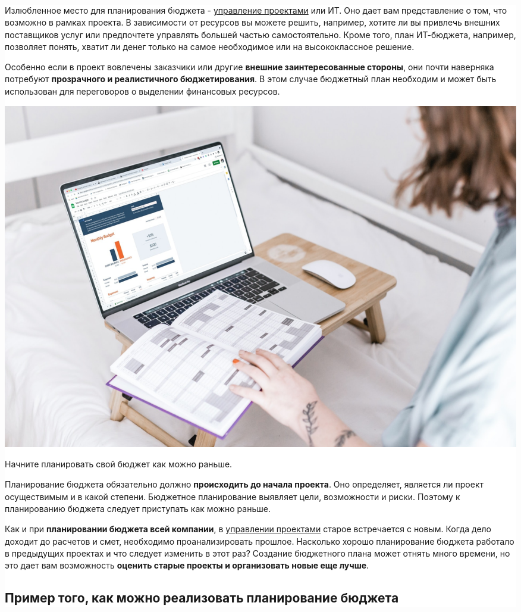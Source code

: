 Излюбленное место для планирования бюджета - [управление проектами](https://seatable.io/ru/projektmanagement-methoden-im-ueberblick/) или ИТ. Оно дает вам представление о том, что возможно в рамках проекта. В зависимости от ресурсов вы можете решить, например, хотите ли вы привлечь внешних поставщиков услуг или предпочтете управлять большей частью самостоятельно. Кроме того, план ИТ-бюджета, например, позволяет понять, хватит ли денег только на самое необходимое или на высококлассное решение.

Особенно если в проект вовлечены заказчики или другие **внешние заинтересованные стороны**, они почти наверняка потребуют **прозрачного и реалистичного бюджетирования**. В этом случае бюджетный план необходим и может быть использован для переговоров о выделении финансовых ресурсов.

![Начните планировать свой бюджет как можно раньше.](images/sincerely-media-XihOO7UOvy4-unsplash.jpg)

Начните планировать свой бюджет как можно раньше.

Планирование бюджета обязательно должно **происходить до начала проекта**. Оно определяет, является ли проект осуществимым и в какой степени. Бюджетное планирование выявляет цели, возможности и риски. Поэтому к планированию бюджета следует приступать как можно раньше.

Как и при **планировании бюджета всей компании**, в [управлении проектами](https://seatable.io/ru/projekt-management-tool/) старое встречается с новым. Когда дело доходит до расчетов и смет, необходимо проанализировать прошлое. Насколько хорошо планирование бюджета работало в предыдущих проектах и что следует изменить в этот раз? Создание бюджетного плана может отнять много времени, но это дает вам возможность **оценить старые проекты и организовать новые еще лучше**.

## Пример того, как можно реализовать планирование бюджета

